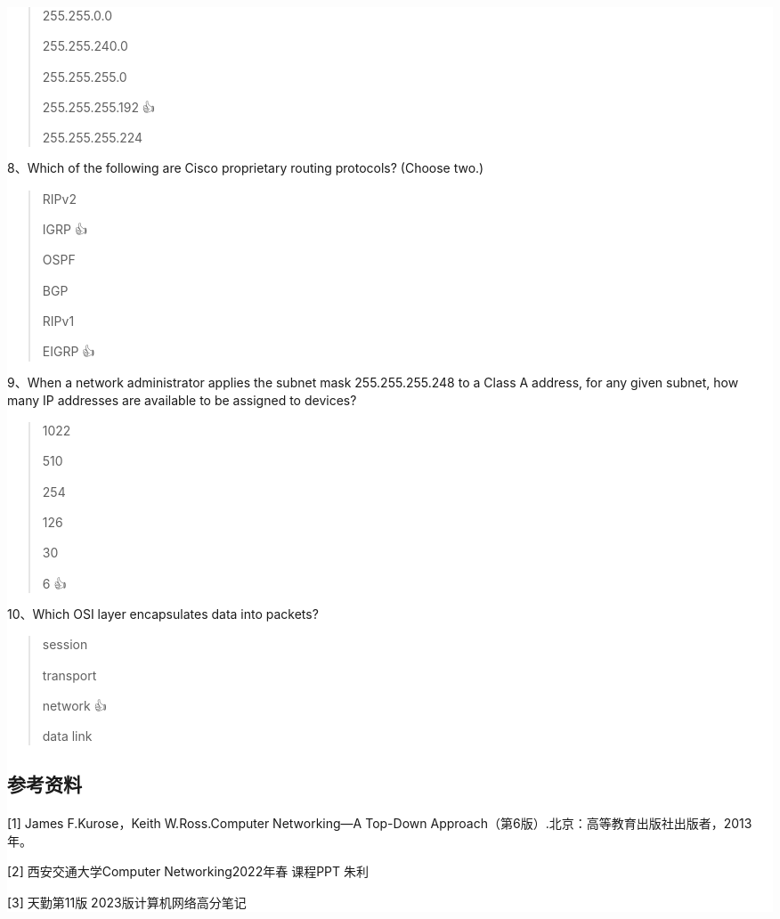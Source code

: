 > 255.255.0.0 
>
> 255.255.240.0 
>
> 255.255.255.0 
>
> 255.255.255.192 :+1:
>
> 255.255.255.224 

8、Which of the following are Cisco proprietary routing protocols? (Choose two.)

> RIPv2 
>
> IGRP :+1:
>
> OSPF 
>
> BGP 
>
> RIPv1 
>
> EIGRP :+1:

9、When a network administrator applies the subnet mask 255.255.255.248 to a Class A address, for any given subnet, how many IP addresses are available to be assigned to devices?

> 1022 
>
> 510 
>
> 254 
>
> 126 
>
> 30 
>
> 6 :+1: 

10、Which OSI layer encapsulates data into packets?

> session 
>
> transport 
>
> network :+1: 
>
> data link 

## 参考资料

[1] James F.Kurose，Keith W.Ross.Computer Networking—A Top-Down Approach（第6版）.北京：高等教育出版社出版者，2013年。

[2] 西安交通大学Computer Networking2022年春 课程PPT 朱利

[3] 天勤第11版 2023版计算机网络高分笔记